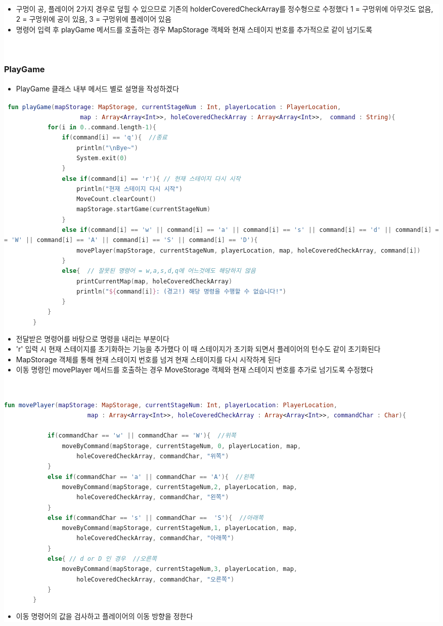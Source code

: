 - 구멍이 공, 플레이어 2가지 경우로 덮힐 수 있으므로 기존의 holderCoveredCheckArray를 정수형으로 수정했다
1 = 구멍위에 아무것도 없음, 2 = 구멍위에 공이 있음, 3 = 구멍위에 플레이어 있음
- 명령어 입력 후 playGame 메서드를 호출하는 경우 MapStorage 객체와 현재 스테이지 번호를 추가적으로 같이 넘기도록 

<br>

### PlayGame 
- PlayGame 클래스 내부 메서드 별로 설명을 작성하겠다
```kotlin
 fun playGame(mapStorage: MapStorage, currentStageNum : Int, playerLocation : PlayerLocation,
                     map : Array<Array<Int>>, holeCoveredCheckArray : Array<Array<Int>>,  command : String){
            for(i in 0..command.length-1){
                if(command[i] == 'q'){  //종료
                    println("\nBye~")
                    System.exit(0)
                }
                else if(command[i] == 'r'){ // 현재 스테이지 다시 시작
                    println("현재 스테이지 다시 시작")
                    MoveCount.clearCount()
                    mapStorage.startGame(currentStageNum)
                }
                else if(command[i] == 'w' || command[i] == 'a' || command[i] == 's' || command[i] == 'd' || command[i] == 'W' || command[i] == 'A' || command[i] == 'S' || command[i] == 'D'){
                    movePlayer(mapStorage, currentStageNum, playerLocation, map, holeCoveredCheckArray, command[i])
                }
                else{  // 잘못된 명령어 = w,a,s,d,q에 어느것에도 해당하지 않음
                    printCurrentMap(map, holeCoveredCheckArray)
                    println("${command[i]}: (경고!) 해당 명령을 수행할 수 없습니다!")
                }
            }
        }
```
- 전달받은 명령어를 바탕으로 명령을 내리는 부분이다
- 'r' 입력 시 현재 스테이지를 초기화하는 기능을 추가했다
이 때 스테이지가 초기화 되면서 플레이어의 턴수도 같이 초기화된다
- MapStorage 객체를 통해 현재 스테이지 번호를 넘겨 현재 스테이지를 다시 시작하게 된다
- 이동 명령인 movePlayer 메서드를 호출하는 경우 MoveStorage 객체와 현재 스테이지 번호를 추가로 넘기도록 수정했다
<br>

```kotlin
fun movePlayer(mapStorage: MapStorage, currentStageNum: Int, playerLocation: PlayerLocation,
                       map : Array<Array<Int>>, holeCoveredCheckArray : Array<Array<Int>>, commandChar : Char){

            if(commandChar == 'w' || commandChar == 'W'){  //위쪽
                moveByCommand(mapStorage, currentStageNum, 0, playerLocation, map,
                    holeCoveredCheckArray, commandChar, "위쪽")
            }
            else if(commandChar == 'a' || commandChar == 'A'){  //왼쪽
                moveByCommand(mapStorage, currentStageNum,2, playerLocation, map,
                    holeCoveredCheckArray, commandChar, "왼쪽")
            }
            else if(commandChar == 's' || commandChar ==  'S'){  //아래쪽
                moveByCommand(mapStorage, currentStageNum,1, playerLocation, map,
                    holeCoveredCheckArray, commandChar, "아래쪽")
            }
            else{ // d or D 인 경우  //오른쪽
                moveByCommand(mapStorage, currentStageNum,3, playerLocation, map,
                    holeCoveredCheckArray, commandChar, "오른쪽")
            }
        }
```
- 이동 명령어의 값을 검사하고 플레이어의 이동 방향을 정한다